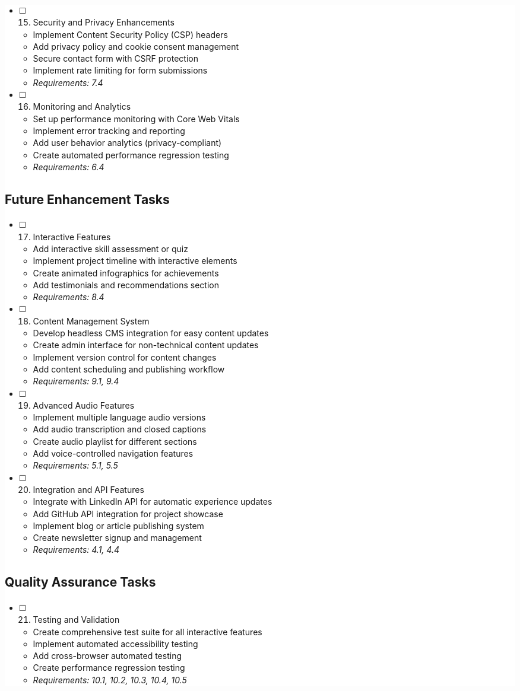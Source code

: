 - [ ] 15. Security and Privacy Enhancements
  - Implement Content Security Policy (CSP) headers
  - Add privacy policy and cookie consent management
  - Secure contact form with CSRF protection
  - Implement rate limiting for form submissions
  - _Requirements: 7.4_

- [ ] 16. Monitoring and Analytics
  - Set up performance monitoring with Core Web Vitals
  - Implement error tracking and reporting
  - Add user behavior analytics (privacy-compliant)
  - Create automated performance regression testing
  - _Requirements: 6.4_

## Future Enhancement Tasks

- [ ] 17. Interactive Features
  - Add interactive skill assessment or quiz
  - Implement project timeline with interactive elements
  - Create animated infographics for achievements
  - Add testimonials and recommendations section
  - _Requirements: 8.4_

- [ ] 18. Content Management System
  - Develop headless CMS integration for easy content updates
  - Create admin interface for non-technical content updates
  - Implement version control for content changes
  - Add content scheduling and publishing workflow
  - _Requirements: 9.1, 9.4_

- [ ] 19. Advanced Audio Features
  - Implement multiple language audio versions
  - Add audio transcription and closed captions
  - Create audio playlist for different sections
  - Add voice-controlled navigation features
  - _Requirements: 5.1, 5.5_

- [ ] 20. Integration and API Features
  - Integrate with LinkedIn API for automatic experience updates
  - Add GitHub API integration for project showcase
  - Implement blog or article publishing system
  - Create newsletter signup and management
  - _Requirements: 4.1, 4.4_

## Quality Assurance Tasks

- [ ] 21. Testing and Validation
  - Create comprehensive test suite for all interactive features
  - Implement automated accessibility testing
  - Add cross-browser automated testing
  - Create performance regression testing
  - _Requirements: 10.1, 10.2, 10.3, 10.4, 10.5_
